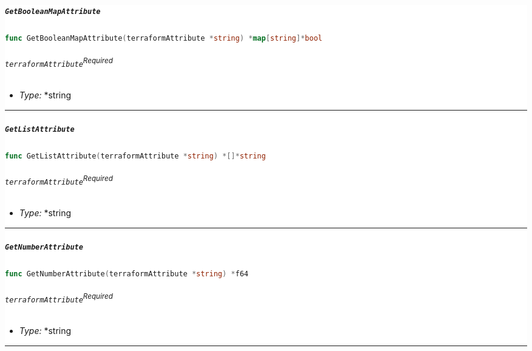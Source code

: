 ##### `GetBooleanMapAttribute` <a name="GetBooleanMapAttribute" id="rhizo-co-terraform-provider-oci.dataOciCoreByoipAllocatedRanges.DataOciCoreByoipAllocatedRangesByoipAllocatedRangeCollectionOutputReference.getBooleanMapAttribute"></a>

```go
func GetBooleanMapAttribute(terraformAttribute *string) *map[string]*bool
```

###### `terraformAttribute`<sup>Required</sup> <a name="terraformAttribute" id="rhizo-co-terraform-provider-oci.dataOciCoreByoipAllocatedRanges.DataOciCoreByoipAllocatedRangesByoipAllocatedRangeCollectionOutputReference.getBooleanMapAttribute.parameter.terraformAttribute"></a>

- *Type:* *string

---

##### `GetListAttribute` <a name="GetListAttribute" id="rhizo-co-terraform-provider-oci.dataOciCoreByoipAllocatedRanges.DataOciCoreByoipAllocatedRangesByoipAllocatedRangeCollectionOutputReference.getListAttribute"></a>

```go
func GetListAttribute(terraformAttribute *string) *[]*string
```

###### `terraformAttribute`<sup>Required</sup> <a name="terraformAttribute" id="rhizo-co-terraform-provider-oci.dataOciCoreByoipAllocatedRanges.DataOciCoreByoipAllocatedRangesByoipAllocatedRangeCollectionOutputReference.getListAttribute.parameter.terraformAttribute"></a>

- *Type:* *string

---

##### `GetNumberAttribute` <a name="GetNumberAttribute" id="rhizo-co-terraform-provider-oci.dataOciCoreByoipAllocatedRanges.DataOciCoreByoipAllocatedRangesByoipAllocatedRangeCollectionOutputReference.getNumberAttribute"></a>

```go
func GetNumberAttribute(terraformAttribute *string) *f64
```

###### `terraformAttribute`<sup>Required</sup> <a name="terraformAttribute" id="rhizo-co-terraform-provider-oci.dataOciCoreByoipAllocatedRanges.DataOciCoreByoipAllocatedRangesByoipAllocatedRangeCollectionOutputReference.getNumberAttribute.parameter.terraformAttribute"></a>

- *Type:* *string

---

